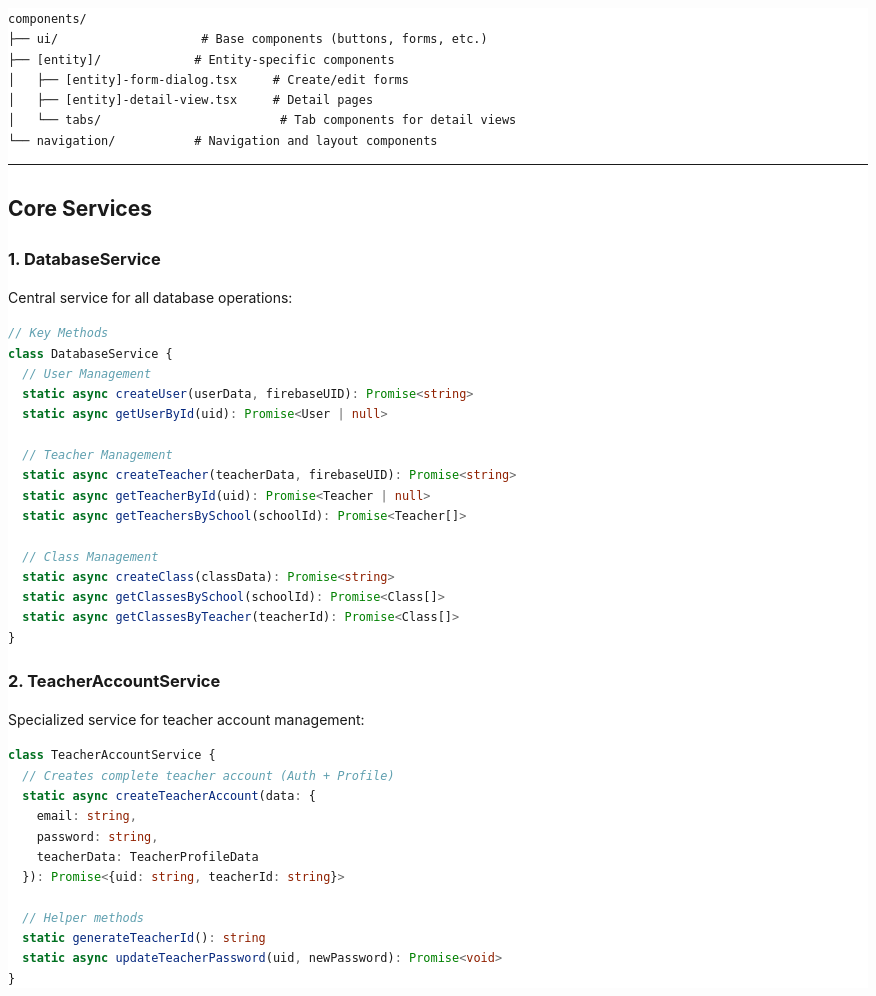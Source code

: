 ```
components/
├── ui/                    # Base components (buttons, forms, etc.)
├── [entity]/             # Entity-specific components
│   ├── [entity]-form-dialog.tsx     # Create/edit forms
│   ├── [entity]-detail-view.tsx     # Detail pages
│   └── tabs/                         # Tab components for detail views
└── navigation/           # Navigation and layout components
```

---

## Core Services

### 1. DatabaseService

Central service for all database operations:

```typescript
// Key Methods
class DatabaseService {
  // User Management
  static async createUser(userData, firebaseUID): Promise<string>
  static async getUserById(uid): Promise<User | null>
  
  // Teacher Management  
  static async createTeacher(teacherData, firebaseUID): Promise<string>
  static async getTeacherById(uid): Promise<Teacher | null>
  static async getTeachersBySchool(schoolId): Promise<Teacher[]>
  
  // Class Management
  static async createClass(classData): Promise<string>
  static async getClassesBySchool(schoolId): Promise<Class[]>
  static async getClassesByTeacher(teacherId): Promise<Class[]>
}
```

### 2. TeacherAccountService

Specialized service for teacher account management:

```typescript
class TeacherAccountService {
  // Creates complete teacher account (Auth + Profile)
  static async createTeacherAccount(data: {
    email: string,
    password: string,
    teacherData: TeacherProfileData
  }): Promise<{uid: string, teacherId: string}>
  
  // Helper methods
  static generateTeacherId(): string
  static async updateTeacherPassword(uid, newPassword): Promise<void>
}
```
